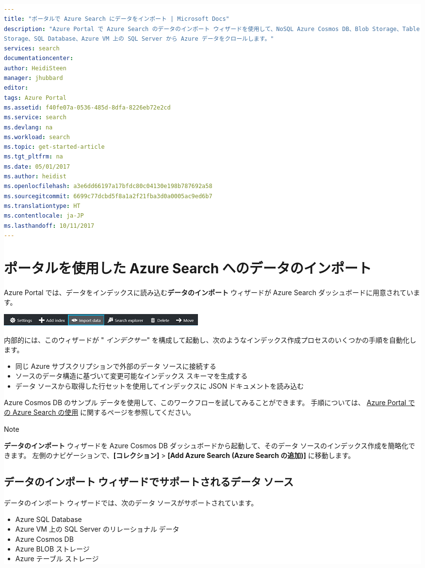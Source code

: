 ```yaml
---
title: "ポータルで Azure Search にデータをインポート | Microsoft Docs"
description: "Azure Portal で Azure Search のデータのインポート ウィザードを使用して、NoSQL Azure Cosmos DB、Blob Storage、Table Storage、SQL Database、Azure VM 上の SQL Server から Azure データをクロールします。"
services: search
documentationcenter: 
author: HeidiSteen
manager: jhubbard
editor: 
tags: Azure Portal
ms.assetid: f40fe07a-0536-485d-8dfa-8226eb72e2cd
ms.service: search
ms.devlang: na
ms.workload: search
ms.topic: get-started-article
ms.tgt_pltfrm: na
ms.date: 05/01/2017
ms.author: heidist
ms.openlocfilehash: a3e6dd66197a17bfdc80c04130e198b787692a58
ms.sourcegitcommit: 6699c77dcbd5f8a1a2f21fba3d0a0005ac9ed6b7
ms.translationtype: HT
ms.contentlocale: ja-JP
ms.lasthandoff: 10/11/2017
---
```

# <a name="import-data-to-azure-search-using-the-portal"></a>ポータルを使用した Azure Search へのデータのインポート
Azure Portal では、データをインデックスに読み込む**データのインポート** ウィザードが Azure Search ダッシュボードに用意されています。 

  ![Import Data on the command bar][1]

内部的には、このウィザードが " *インデクサー*" を構成して起動し、次のようなインデックス作成プロセスのいくつかの手順を自動化します。 

* 同じ Azure サブスクリプションで外部のデータ ソースに接続する
* ソースのデータ構造に基づいて変更可能なインデックス スキーマを生成する
* データ ソースから取得した行セットを使用してインデックスに JSON ドキュメントを読み込む

Azure Cosmos DB のサンプル データを使用して、このワークフローを試してみることができます。 手順については、 [Azure Portal での Azure Search の使用](search-get-started-portal.md) に関するページを参照してください。

> [!NOTE]
> **データのインポート** ウィザードを Azure Cosmos DB ダッシュボードから起動して、そのデータ ソースのインデックス作成を簡略化できます。 左側のナビゲーションで、**[コレクション]** > **[Add Azure Search (Azure Search の追加)]** に移動します。

## <a name="data-sources-supported-by-the-import-data-wizard"></a>データのインポート ウィザードでサポートされるデータ ソース
データのインポート ウィザードでは、次のデータ ソースがサポートされています。 

* Azure SQL Database
* Azure VM 上の SQL Server のリレーショナル データ
* Azure Cosmos DB
* Azure BLOB ストレージ
* Azure テーブル ストレージ


[1]: ./media/search-import-data-portal/search-import-data-command.png